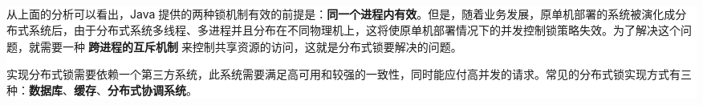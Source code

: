 从上面的分析可以看出，Java 提供的两种锁机制有效的前提是：**同一个进程内有效**。但是，随着业务发展，原单机部署的系统被演化成分布式系统后，由于分布式系统多线程、多进程并且分布在不同物理机上，这将使原单机部署情况下的并发控制锁策略失效。为了解决这个问题，就需要一种 **跨进程的互斥机制** 来控制共享资源的访问，这就是分布式锁要解决的问题。

实现分布式锁需要依赖一个第三方系统，此系统需要满足高可用和较强的一致性，同时能应付高并发的请求。常见的分布式锁实现方式有三种：**数据库**、**缓存**、**分布式协调系统**。
